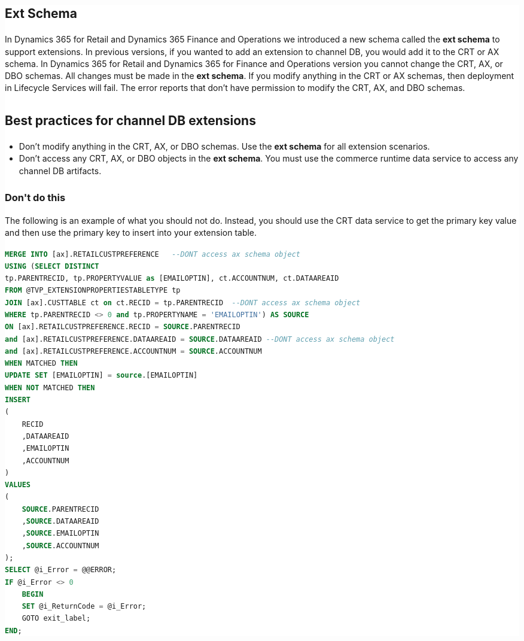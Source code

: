 ## Ext Schema

In Dynamics 365 for Retail and Dynamics 365 Finance and Operations we introduced a new schema called the **ext schema** to support extensions. In previous versions, if you wanted to add an extension to channel DB, you would add it to the CRT or AX schema. In Dynamics 365 for Retail and Dynamics 365 for Finance and Operations version you cannot change the CRT, AX, or DBO schemas. All changes must be made in the **ext schema**. If you modify anything in the CRT or AX schemas, then deployment in Lifecycle Services will fail. The error reports that don’t have permission to modify the CRT, AX, and DBO schemas. 

## Best practices for channel DB extensions

- Don’t modify anything in the CRT, AX, or DBO schemas. Use the **ext schema** for all extension scenarios.
- Don’t access any CRT, AX, or DBO objects in the **ext schema**. You must use the commerce runtime data service to access any channel DB artifacts.

### Don't do this
The following is an example of what you should not do. Instead, you should use the CRT data service to get the primary key value and then use the primary key to insert into your extension table.

```sql
MERGE INTO [ax].RETAILCUSTPREFERENCE   --DONT access ax schema object
USING (SELECT DISTINCT
tp.PARENTRECID, tp.PROPERTYVALUE as [EMAILOPTIN], ct.ACCOUNTNUM, ct.DATAAREAID
FROM @TVP_EXTENSIONPROPERTIESTABLETYPE tp
JOIN [ax].CUSTTABLE ct on ct.RECID = tp.PARENTRECID  --DONT access ax schema object
WHERE tp.PARENTRECID <> 0 and tp.PROPERTYNAME = 'EMAILOPTIN') AS SOURCE
ON [ax].RETAILCUSTPREFERENCE.RECID = SOURCE.PARENTRECID   
and [ax].RETAILCUSTPREFERENCE.DATAAREAID = SOURCE.DATAAREAID --DONT access ax schema object
and [ax].RETAILCUSTPREFERENCE.ACCOUNTNUM = SOURCE.ACCOUNTNUM
WHEN MATCHED THEN
UPDATE SET [EMAILOPTIN] = source.[EMAILOPTIN]
WHEN NOT MATCHED THEN
INSERT
(
    RECID
    ,DATAAREAID
    ,EMAILOPTIN
    ,ACCOUNTNUM
)
VALUES
(
    SOURCE.PARENTRECID
    ,SOURCE.DATAAREAID
    ,SOURCE.EMAILOPTIN
    ,SOURCE.ACCOUNTNUM
);
SELECT @i_Error = @@ERROR;
IF @i_Error <> 0
    BEGIN
    SET @i_ReturnCode = @i_Error;
    GOTO exit_label;
END;
```
